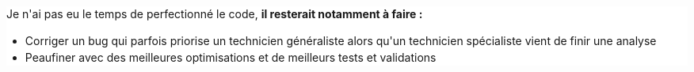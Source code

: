 
Je n'ai pas eu le temps de perfectionné le code, **il resterait notamment à faire :**
- Corriger un bug qui parfois priorise un technicien généraliste alors qu'un technicien spécialiste vient de finir une analyse
- Peaufiner avec des meilleures optimisations et de meilleurs tests et validations